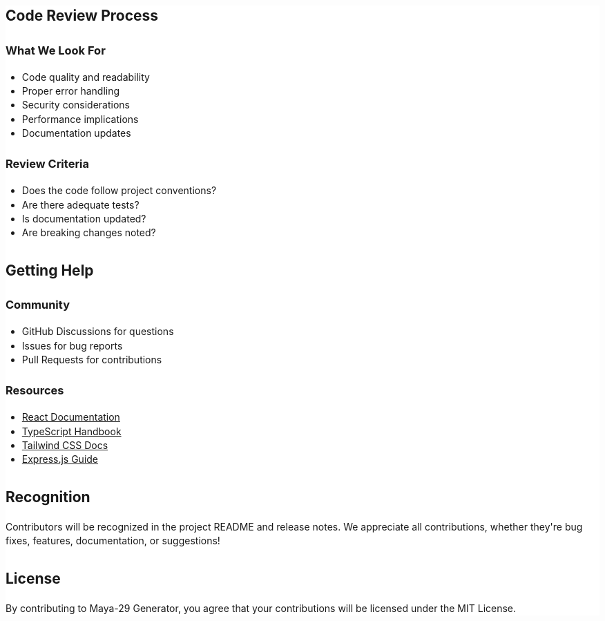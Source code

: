 ## Code Review Process

### What We Look For
- Code quality and readability
- Proper error handling
- Security considerations
- Performance implications
- Documentation updates

### Review Criteria
- Does the code follow project conventions?
- Are there adequate tests?
- Is documentation updated?
- Are breaking changes noted?

## Getting Help

### Community
- GitHub Discussions for questions
- Issues for bug reports
- Pull Requests for contributions

### Resources
- [React Documentation](https://reactjs.org/)
- [TypeScript Handbook](https://www.typescriptlang.org/)
- [Tailwind CSS Docs](https://tailwindcss.com/)
- [Express.js Guide](https://expressjs.com/)

## Recognition

Contributors will be recognized in the project README and release notes. We appreciate all contributions, whether they're bug fixes, features, documentation, or suggestions!

## License

By contributing to Maya-29 Generator, you agree that your contributions will be licensed under the MIT License.